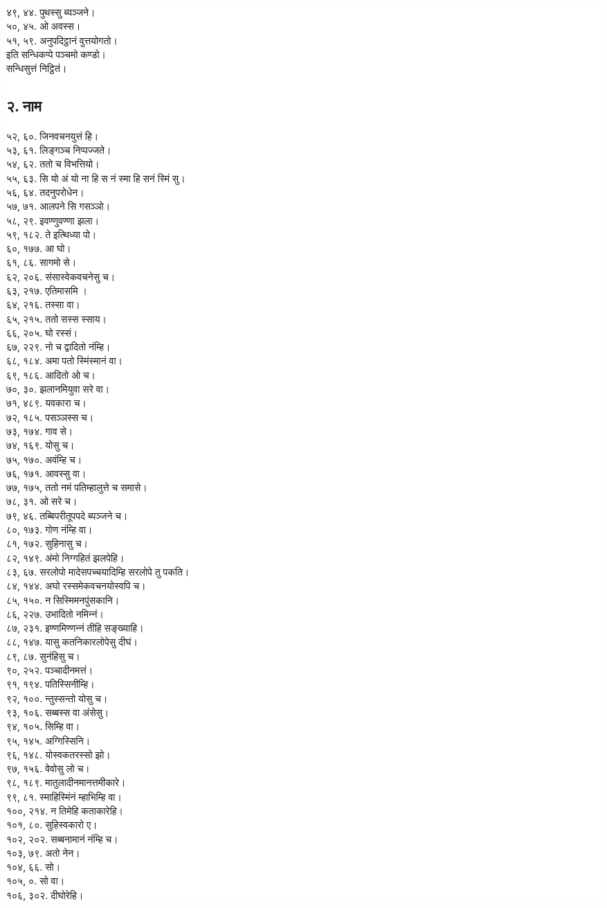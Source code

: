 ४९, ४४. पुथस्सु ब्यञ्‍जने।  
५०, ४५. ओ अवस्स।  
५१, ५९. अनुपदिट्ठानं वुत्तयोगतो।  
इति सन्धिकप्पे पञ्‍चमो कण्डो।  
सन्धिसुत्तं निट्ठितं।  


## २. नाम

५२, ६०. जिनवचनयुत्तं हि।  
५३, ६१. लिङ्गञ्‍च निप्पज्‍जते।  
५४, ६२. ततो च विभत्तियो।  
५५, ६३. सि यो अं यो ना हि स नं स्मा हि सनं स्मिं सु।  
५६, ६४. तदनुपरोधेन।  
५७, ७१. आलपने सि गसञ्‍ञो।  
५८, २९. इवण्णुवण्णा झला।  
५९, १८२. ते इत्थिध्या पो।  
६०, १७७. आ घो।  
६१, ८६. सागमो से।  
६२, २०६. संसास्वेकवचनेसु च।  
६३, २१७. एतिमासमि ।  
६४, २१६. तस्सा वा।  
६५, २१५. ततो सस्स स्साय।  
६६, २०५. घो रस्सं।  
६७, २२९. नो च द्वादितो नंम्हि।  
६८, १८४. अमा पतो स्मिंस्मानं वा।  
६९, १८६. आदितो ओ च।  
७०, ३०. झलानमियुवा सरे वा।  
७१, ४८९. यवकारा च।  
७२, १८५. पसञ्‍ञस्स च।  
७३, १७४. गाव से।  
७४, १६९. योसु च।  
७५, १७०. अवंम्हि च।  
७६, १७१. आवस्सु वा।  
७७, १७५, ततो नमं पतिम्हालुत्ते च समासे।  
७८, ३१. ओ सरे च।  
७९, ४६. तब्बिपरीतूपपदे ब्यञ्‍जने च।  
८०, १७३. गोण नंम्हि वा।  
८१, १७२. सुहिनासु च।  
८२, १४९. अंमो निग्गहितं झलपेहि।  
८३, ६७. सरलोपो मादेसपच्‍चयादिम्हि सरलोपे तु पकति।  
८४, १४४. अघो रस्समेकवचनयोस्वपि च।  
८५, १५०. न सिस्मिमनपुंसकानि।  
८६, २२७. उभादितो नमिन्‍नं।  
८७, २३१. इण्णमिण्णन्‍नं तीहि सङ्ख्याहि।  
८८, १४७. यासु कतनिकारलोपेसु दीघं।  
८९, ८७. सुनंहिसु च।  
९०, २५२. पञ्‍चादीनमत्तं।  
९१, १९४. पतिस्सिनीम्हि।  
९२, १००. न्तुस्सन्तो योसु च।  
९३, १०६. सब्बस्स वा अंसेसु।  
९४, १०५. सिम्हि वा।  
९५, १४५. अग्गिस्सिनि।  
९६, १४८. योस्वकतरस्सो झो।  
९७, १५६. वेवोसु लो च।  
९८, १८९. मातुलादीनमानत्तमीकारे।  
९९, ८१. स्माहिस्मिंनं म्हाभिम्हि वा।  
१००, २१४. न तिमेहि कताकारेहि।  
१०१, ८०. सुहिस्वकारो ए।  
१०२, २०२. सब्बनामानं नंम्हि च।  
१०३, ७९. अतो नेन।  
१०४, ६६. सो।  
१०५, ०. सो वा।  
१०६, ३०२. दीघोरेहि।  